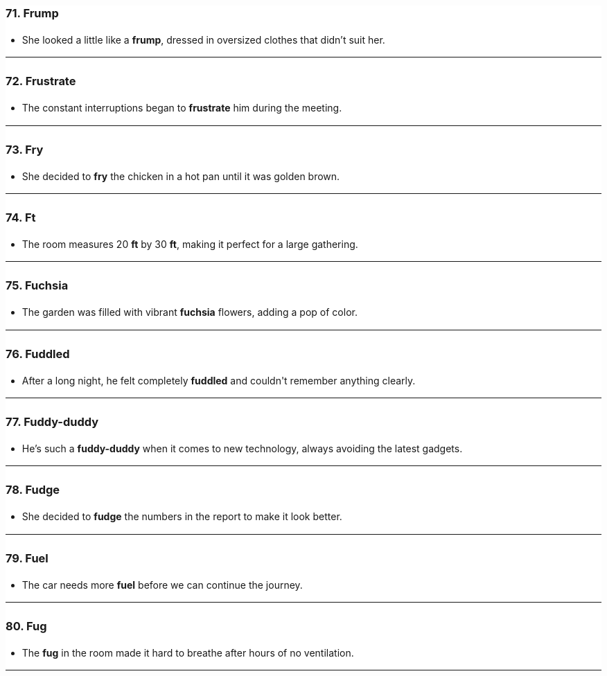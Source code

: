 
### 71. **Frump**  
- She looked a little like a **frump**, dressed in oversized clothes that didn’t suit her.  

---

### 72. **Frustrate**  
- The constant interruptions began to **frustrate** him during the meeting.  

---

### 73. **Fry**  
- She decided to **fry** the chicken in a hot pan until it was golden brown.  

---

### 74. **Ft**  
- The room measures 20 **ft** by 30 **ft**, making it perfect for a large gathering.  

---

### 75. **Fuchsia**  
- The garden was filled with vibrant **fuchsia** flowers, adding a pop of color.  

---

### 76. **Fuddled**  
- After a long night, he felt completely **fuddled** and couldn't remember anything clearly.  

---

### 77. **Fuddy-duddy**  
- He’s such a **fuddy-duddy** when it comes to new technology, always avoiding the latest gadgets.  

---

### 78. **Fudge**  
- She decided to **fudge** the numbers in the report to make it look better.  

---

### 79. **Fuel**  
- The car needs more **fuel** before we can continue the journey.  

---

### 80. **Fug**  
- The **fug** in the room made it hard to breathe after hours of no ventilation.  

---

